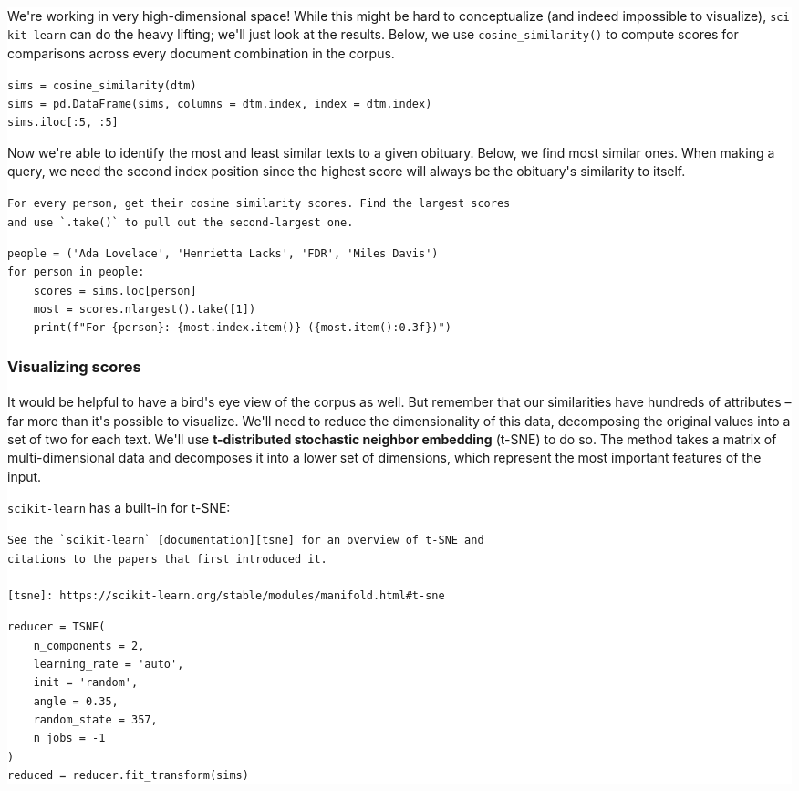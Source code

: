 We're working in very high-dimensional space! While this might be hard to
conceptualize (and indeed impossible to visualize), `scikit-learn` can do the
heavy lifting; we'll just look at the results. Below, we use
`cosine_similarity()` to compute scores for comparisons across every document
combination in the corpus.

```{code-cell}
sims = cosine_similarity(dtm)
sims = pd.DataFrame(sims, columns = dtm.index, index = dtm.index)
sims.iloc[:5, :5]
```

Now we're able to identify the most and least similar texts to a given
obituary. Below, we find most similar ones. When making a query, we need the
second index position since the highest score will always be the obituary's
similarity to itself.

```{margin} Code explanation
For every person, get their cosine similarity scores. Find the largest scores
and use `.take()` to pull out the second-largest one.
```

```{code-cell}
people = ('Ada Lovelace', 'Henrietta Lacks', 'FDR', 'Miles Davis')
for person in people:
    scores = sims.loc[person]
    most = scores.nlargest().take([1])
    print(f"For {person}: {most.index.item()} ({most.item():0.3f})")
```

### Visualizing scores

It would be helpful to have a bird's eye view of the corpus as well. But
remember that our similarities have hundreds of attributes – far more than it's
possible to visualize. We'll need to reduce the dimensionality of this data,
decomposing the original values into a set of two for each text. We'll use
**t-distributed stochastic neighbor embedding** (t-SNE) to do so. The method
takes a matrix of multi-dimensional data and decomposes it into a lower set of
dimensions, which represent the most important features of the input.

`scikit-learn` has a built-in for t-SNE:

```{margin} Want to dive into the weeds?
See the `scikit-learn` [documentation][tsne] for an overview of t-SNE and
citations to the papers that first introduced it.

[tsne]: https://scikit-learn.org/stable/modules/manifold.html#t-sne
```

```{code-cell}
reducer = TSNE(
    n_components = 2,
    learning_rate = 'auto',
    init = 'random',
    angle = 0.35,
    random_state = 357,
    n_jobs = -1
)
reduced = reducer.fit_transform(sims)
```


[dash]: https://distill.pub/2016/misread-tsne/